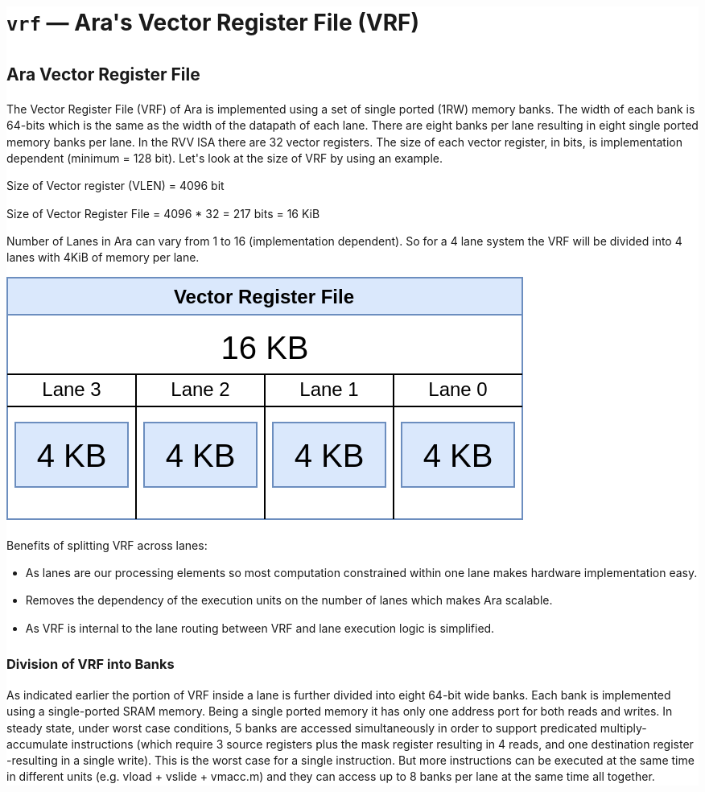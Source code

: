 # `vrf` — Ara's Vector Register File (VRF)

## Ara Vector Register File

The Vector Register File (VRF) of Ara is implemented using a set of single ported (1RW) memory banks. The width of each bank is 64-bits which is the same as the width of the datapath of each lane. There are eight banks per lane resulting in eight single ported memory banks per lane. In the RVV ISA there are 32 vector registers. The size of each vector register, in bits, is implementation dependent (minimum = 128 bit).  Let's look at the size of VRF by using an example.

Size of Vector register  (VLEN) = 4096 bit

Size of Vector Register File = 4096 * 32 = 217 bits = 16 KiB

Number of Lanes in Ara can vary from 1 to 16 (implementation dependent). So for a 4 lane system the VRF will be divided into 4 lanes with 4KiB of memory per lane.

![Image Here](../../images/VRFSize.png)

Benefits of splitting VRF across lanes:

* As lanes are our processing elements so most computation constrained within one lane makes hardware implementation easy.

* Removes the dependency of the execution units  on the number of lanes which makes Ara scalable.

* As VRF is internal to the lane routing between VRF and lane execution logic is simplified.


### Division of VRF into Banks

As indicated earlier the portion of VRF inside a lane is further divided into eight 64-bit wide banks. Each bank is implemented using a single-ported SRAM memory. Being a single ported memory it has only one address port for both reads and writes. In steady state, under worst case conditions, 5 banks are accessed simultaneously in order to support predicated multiply-accumulate instructions (which require 3 source registers plus the mask register resulting in 4 reads, and one destination register -resulting in a single write). This is the worst case for a single instruction. But more instructions can be executed at the same time in different units (e.g. vload + vslide + vmacc.m) and they can access up to 8 banks per lane at the same time all together.
